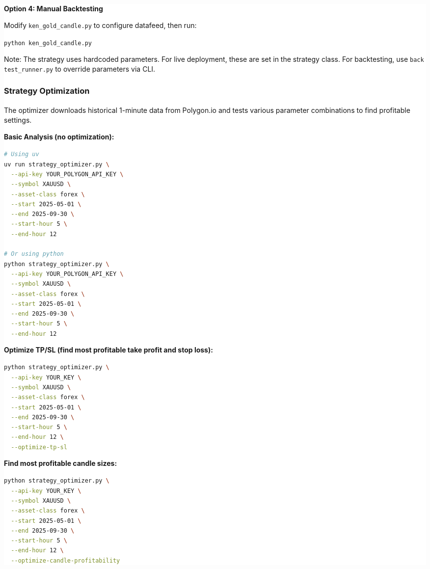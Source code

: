 **Option 4: Manual Backtesting**

Modify `ken_gold_candle.py` to configure datafeed, then run:

```bash
python ken_gold_candle.py
```

Note: The strategy uses hardcoded parameters. For live deployment, these are set in the strategy class. For backtesting, use `backtest_runner.py` to override parameters via CLI.

### Strategy Optimization

The optimizer downloads historical 1-minute data from Polygon.io and tests various parameter combinations to find profitable settings.

**Basic Analysis (no optimization):**
```bash
# Using uv
uv run strategy_optimizer.py \
  --api-key YOUR_POLYGON_API_KEY \
  --symbol XAUUSD \
  --asset-class forex \
  --start 2025-05-01 \
  --end 2025-09-30 \
  --start-hour 5 \
  --end-hour 12

# Or using python
python strategy_optimizer.py \
  --api-key YOUR_POLYGON_API_KEY \
  --symbol XAUUSD \
  --asset-class forex \
  --start 2025-05-01 \
  --end 2025-09-30 \
  --start-hour 5 \
  --end-hour 12
```

**Optimize TP/SL (find most profitable take profit and stop loss):**
```bash
python strategy_optimizer.py \
  --api-key YOUR_KEY \
  --symbol XAUUSD \
  --asset-class forex \
  --start 2025-05-01 \
  --end 2025-09-30 \
  --start-hour 5 \
  --end-hour 12 \
  --optimize-tp-sl
```

**Find most profitable candle sizes:**
```bash
python strategy_optimizer.py \
  --api-key YOUR_KEY \
  --symbol XAUUSD \
  --asset-class forex \
  --start 2025-05-01 \
  --end 2025-09-30 \
  --start-hour 5 \
  --end-hour 12 \
  --optimize-candle-profitability
```
